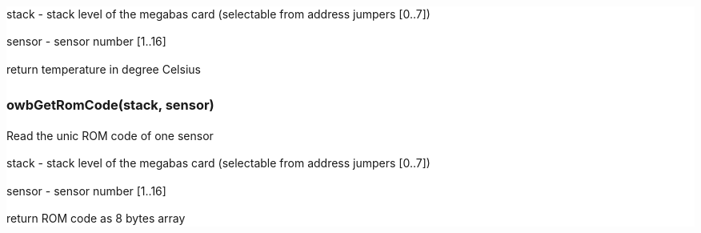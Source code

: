  stack - stack level of the megabas  card (selectable from address jumpers [0..7])
 
 sensor - sensor number [1..16]

 return temperature in degree Celsius
 
 ### owbGetRomCode(stack, sensor)
 Read the unic ROM code of one sensor
 
  stack - stack level of the megabas  card (selectable from address jumpers [0..7])
 
  sensor - sensor number [1..16]

  return ROM code as 8 bytes array

